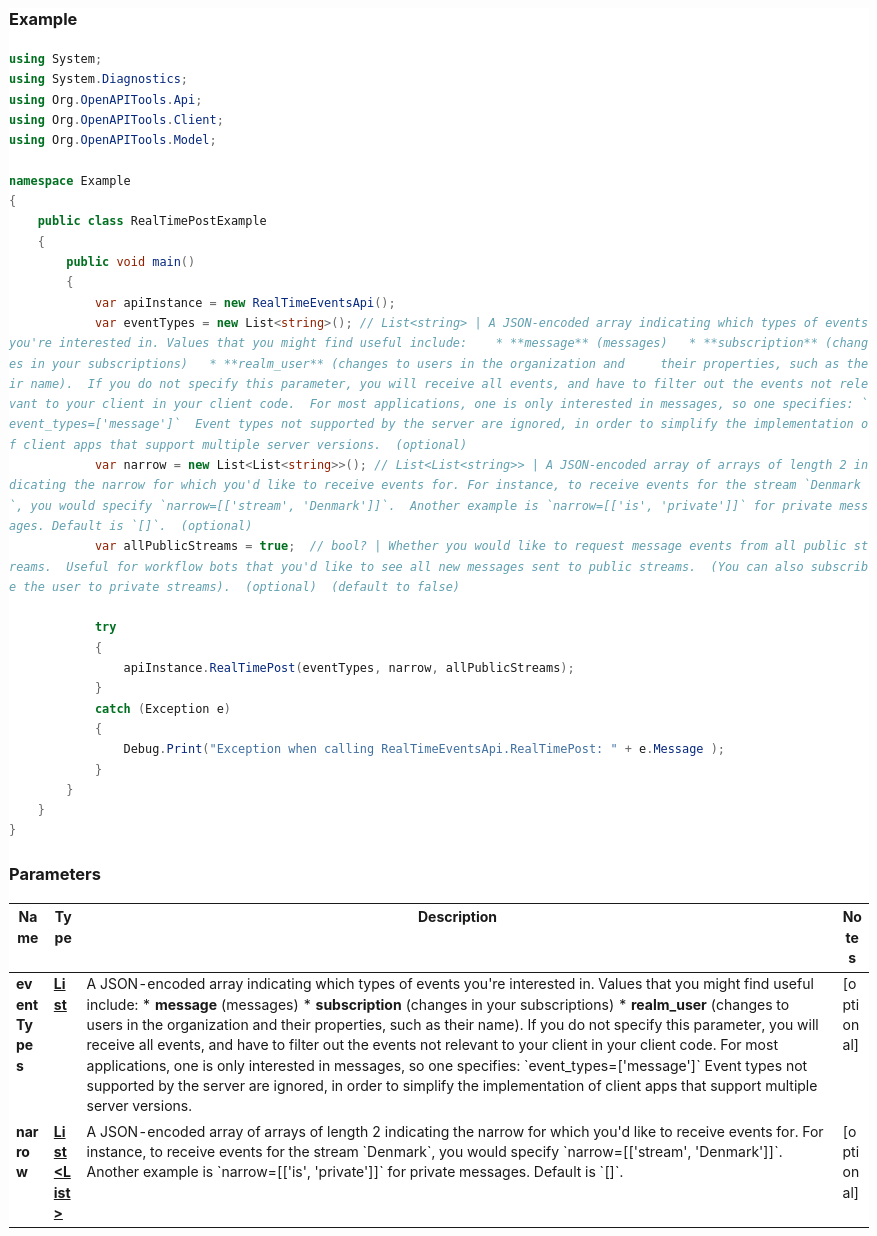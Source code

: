 ### Example
```csharp
using System;
using System.Diagnostics;
using Org.OpenAPITools.Api;
using Org.OpenAPITools.Client;
using Org.OpenAPITools.Model;

namespace Example
{
    public class RealTimePostExample
    {
        public void main()
        {
            var apiInstance = new RealTimeEventsApi();
            var eventTypes = new List<string>(); // List<string> | A JSON-encoded array indicating which types of events you're interested in. Values that you might find useful include:    * **message** (messages)   * **subscription** (changes in your subscriptions)   * **realm_user** (changes to users in the organization and     their properties, such as their name).  If you do not specify this parameter, you will receive all events, and have to filter out the events not relevant to your client in your client code.  For most applications, one is only interested in messages, so one specifies: `event_types=['message']`  Event types not supported by the server are ignored, in order to simplify the implementation of client apps that support multiple server versions.  (optional) 
            var narrow = new List<List<string>>(); // List<List<string>> | A JSON-encoded array of arrays of length 2 indicating the narrow for which you'd like to receive events for. For instance, to receive events for the stream `Denmark`, you would specify `narrow=[['stream', 'Denmark']]`.  Another example is `narrow=[['is', 'private']]` for private messages. Default is `[]`.  (optional) 
            var allPublicStreams = true;  // bool? | Whether you would like to request message events from all public streams.  Useful for workflow bots that you'd like to see all new messages sent to public streams.  (You can also subscribe the user to private streams).  (optional)  (default to false)

            try
            {
                apiInstance.RealTimePost(eventTypes, narrow, allPublicStreams);
            }
            catch (Exception e)
            {
                Debug.Print("Exception when calling RealTimeEventsApi.RealTimePost: " + e.Message );
            }
        }
    }
}
```

### Parameters

Name | Type | Description  | Notes
------------- | ------------- | ------------- | -------------
 **eventTypes** | [**List<string>**](string.md)| A JSON-encoded array indicating which types of events you&#39;re interested in. Values that you might find useful include:    * **message** (messages)   * **subscription** (changes in your subscriptions)   * **realm_user** (changes to users in the organization and     their properties, such as their name).  If you do not specify this parameter, you will receive all events, and have to filter out the events not relevant to your client in your client code.  For most applications, one is only interested in messages, so one specifies: &#x60;event_types&#x3D;[&#39;message&#39;]&#x60;  Event types not supported by the server are ignored, in order to simplify the implementation of client apps that support multiple server versions.  | [optional] 
 **narrow** | [**List<List<string>>**](List&lt;string&gt;.md)| A JSON-encoded array of arrays of length 2 indicating the narrow for which you&#39;d like to receive events for. For instance, to receive events for the stream &#x60;Denmark&#x60;, you would specify &#x60;narrow&#x3D;[[&#39;stream&#39;, &#39;Denmark&#39;]]&#x60;.  Another example is &#x60;narrow&#x3D;[[&#39;is&#39;, &#39;private&#39;]]&#x60; for private messages. Default is &#x60;[]&#x60;.  | [optional] 